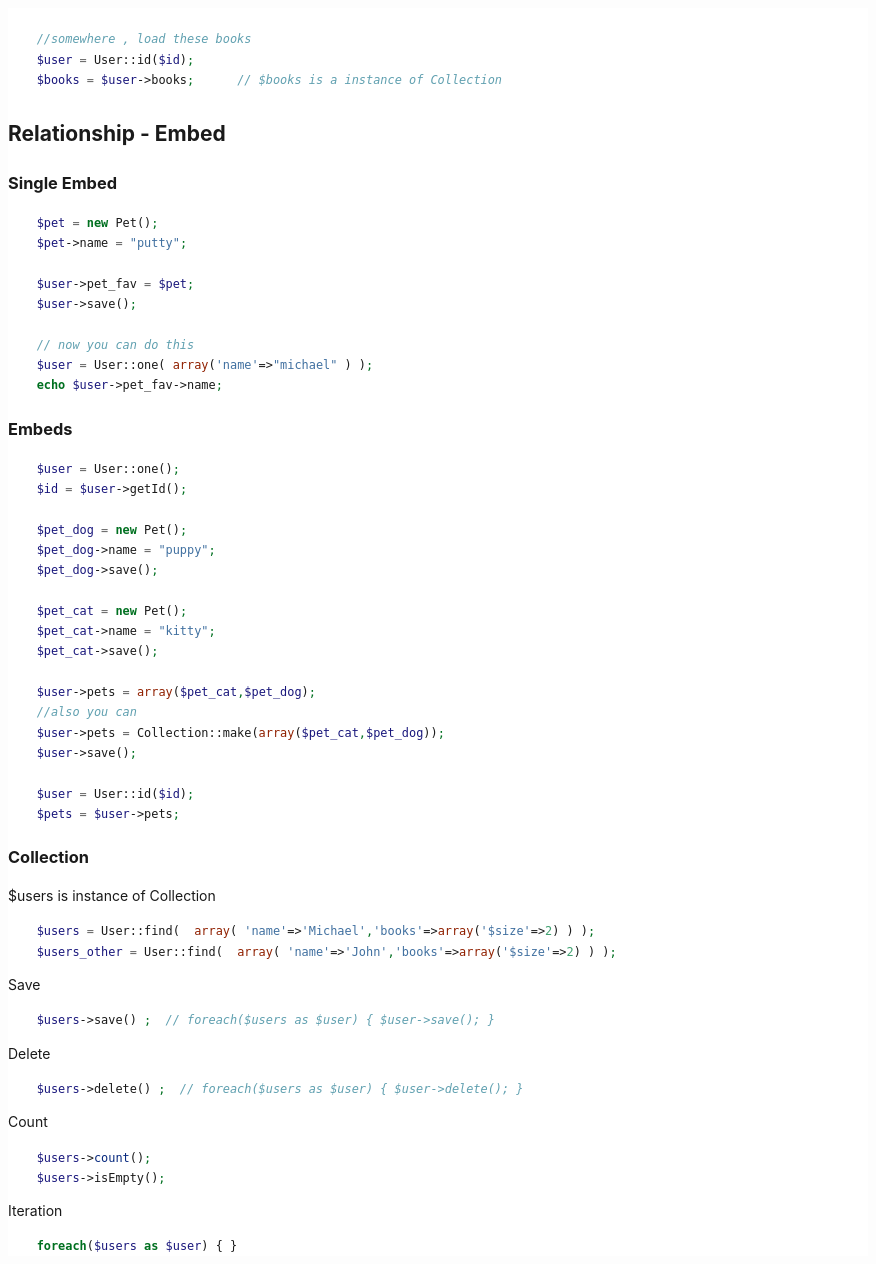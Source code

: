 ```php  

	//somewhere , load these books
	$user = User::id($id);
	$books = $user->books;      // $books is a instance of Collection
```
Relationship - Embed
---------- 

### Single Embed 
```php  
	$pet = new Pet();
	$pet->name = "putty";

	$user->pet_fav = $pet;
	$user->save();

	// now you can do this
	$user = User::one( array('name'=>"michael" ) );
	echo $user->pet_fav->name;
```
### Embeds
```php  
	$user = User::one();
	$id = $user->getId();
	
	$pet_dog = new Pet();
	$pet_dog->name = "puppy";
	$pet_dog->save();
	
	$pet_cat = new Pet();
	$pet_cat->name = "kitty";
	$pet_cat->save();

	$user->pets = array($pet_cat,$pet_dog);
	//also you can
	$user->pets = Collection::make(array($pet_cat,$pet_dog));
	$user->save();

	$user = User::id($id);
	$pets = $user->pets;     
```
###  Collection 

$users is instance of Collection
```php  
	$users = User::find(  array( 'name'=>'Michael','books'=>array('$size'=>2) ) );    
	$users_other = User::find(  array( 'name'=>'John','books'=>array('$size'=>2) ) );   
```	
Save
```php
    $users->save() ;  // foreach($users as $user) { $user->save(); }
```
Delete
```php
    $users->delete() ;  // foreach($users as $user) { $user->delete(); }
```
Count 
```php  
	$users->count();  
	$users->isEmpty();
```	
Iteration	
```php  
	foreach($users as $user) { }  
```